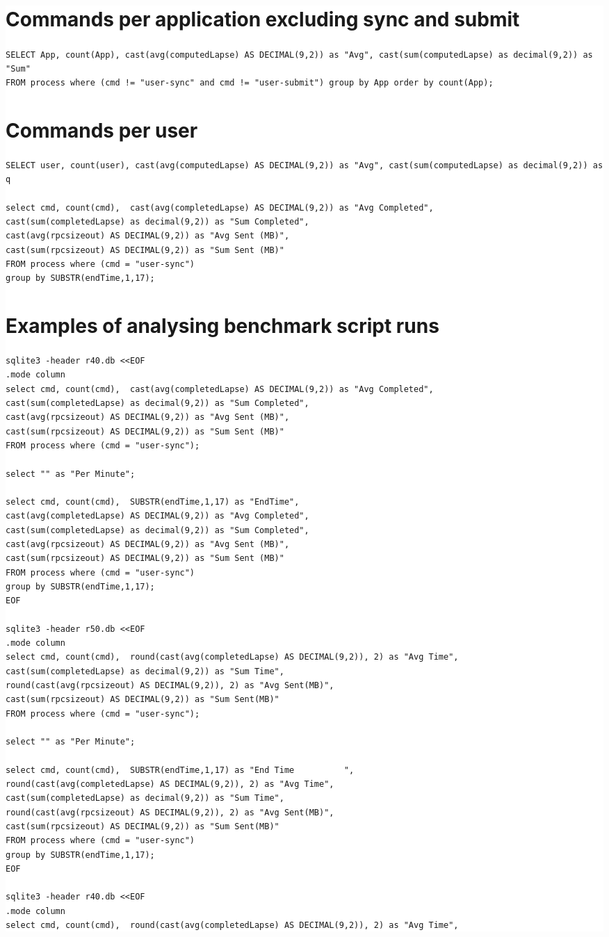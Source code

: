 # Commands per application excluding sync and submit

	SELECT App, count(App), cast(avg(computedLapse) AS DECIMAL(9,2)) as "Avg", cast(sum(computedLapse) as decimal(9,2)) as "Sum"
	FROM process where (cmd != "user-sync" and cmd != "user-submit") group by App order by count(App);

# Commands per user

	SELECT user, count(user), cast(avg(computedLapse) AS DECIMAL(9,2)) as "Avg", cast(sum(computedLapse) as decimal(9,2)) as q

	select cmd, count(cmd),  cast(avg(completedLapse) AS DECIMAL(9,2)) as "Avg Completed", 
	cast(sum(completedLapse) as decimal(9,2)) as "Sum Completed",
	cast(avg(rpcsizeout) AS DECIMAL(9,2)) as "Avg Sent (MB)",
	cast(sum(rpcsizeout) AS DECIMAL(9,2)) as "Sum Sent (MB)"
	FROM process where (cmd = "user-sync")
	group by SUBSTR(endTime,1,17);

# Examples of analysing benchmark script runs

```
sqlite3 -header r40.db <<EOF
.mode column
select cmd, count(cmd),  cast(avg(completedLapse) AS DECIMAL(9,2)) as "Avg Completed", 
cast(sum(completedLapse) as decimal(9,2)) as "Sum Completed",
cast(avg(rpcsizeout) AS DECIMAL(9,2)) as "Avg Sent (MB)",
cast(sum(rpcsizeout) AS DECIMAL(9,2)) as "Sum Sent (MB)"
FROM process where (cmd = "user-sync");

select "" as "Per Minute";

select cmd, count(cmd),  SUBSTR(endTime,1,17) as "EndTime", 
cast(avg(completedLapse) AS DECIMAL(9,2)) as "Avg Completed", 
cast(sum(completedLapse) as decimal(9,2)) as "Sum Completed",
cast(avg(rpcsizeout) AS DECIMAL(9,2)) as "Avg Sent (MB)",
cast(sum(rpcsizeout) AS DECIMAL(9,2)) as "Sum Sent (MB)"
FROM process where (cmd = "user-sync")
group by SUBSTR(endTime,1,17);
EOF

sqlite3 -header r50.db <<EOF
.mode column
select cmd, count(cmd),  round(cast(avg(completedLapse) AS DECIMAL(9,2)), 2) as "Avg Time", 
cast(sum(completedLapse) as decimal(9,2)) as "Sum Time",
round(cast(avg(rpcsizeout) AS DECIMAL(9,2)), 2) as "Avg Sent(MB)",
cast(sum(rpcsizeout) AS DECIMAL(9,2)) as "Sum Sent(MB)"
FROM process where (cmd = "user-sync");

select "" as "Per Minute";

select cmd, count(cmd),  SUBSTR(endTime,1,17) as "End Time          ", 
round(cast(avg(completedLapse) AS DECIMAL(9,2)), 2) as "Avg Time", 
cast(sum(completedLapse) as decimal(9,2)) as "Sum Time",
round(cast(avg(rpcsizeout) AS DECIMAL(9,2)), 2) as "Avg Sent(MB)",
cast(sum(rpcsizeout) AS DECIMAL(9,2)) as "Sum Sent(MB)"
FROM process where (cmd = "user-sync")
group by SUBSTR(endTime,1,17);
EOF

sqlite3 -header r40.db <<EOF
.mode column
select cmd, count(cmd),  round(cast(avg(completedLapse) AS DECIMAL(9,2)), 2) as "Avg Time", 
```